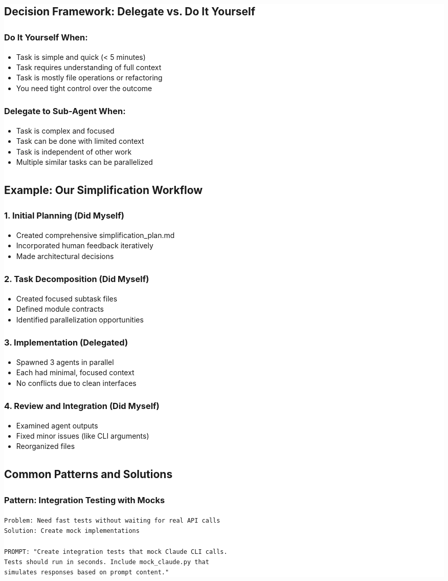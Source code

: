 ## Decision Framework: Delegate vs. Do It Yourself

### Do It Yourself When:
- Task is simple and quick (< 5 minutes)
- Task requires understanding of full context
- Task is mostly file operations or refactoring
- You need tight control over the outcome

### Delegate to Sub-Agent When:
- Task is complex and focused
- Task can be done with limited context
- Task is independent of other work
- Multiple similar tasks can be parallelized

## Example: Our Simplification Workflow

### 1. Initial Planning (Did Myself)
- Created comprehensive simplification_plan.md
- Incorporated human feedback iteratively
- Made architectural decisions

### 2. Task Decomposition (Did Myself)
- Created focused subtask files
- Defined module contracts
- Identified parallelization opportunities

### 3. Implementation (Delegated)
- Spawned 3 agents in parallel
- Each had minimal, focused context
- No conflicts due to clean interfaces

### 4. Review and Integration (Did Myself)
- Examined agent outputs
- Fixed minor issues (like CLI arguments)
- Reorganized files

## Common Patterns and Solutions

### Pattern: Integration Testing with Mocks
```
Problem: Need fast tests without waiting for real API calls
Solution: Create mock implementations

PROMPT: "Create integration tests that mock Claude CLI calls. 
Tests should run in seconds. Include mock_claude.py that 
simulates responses based on prompt content."
```
